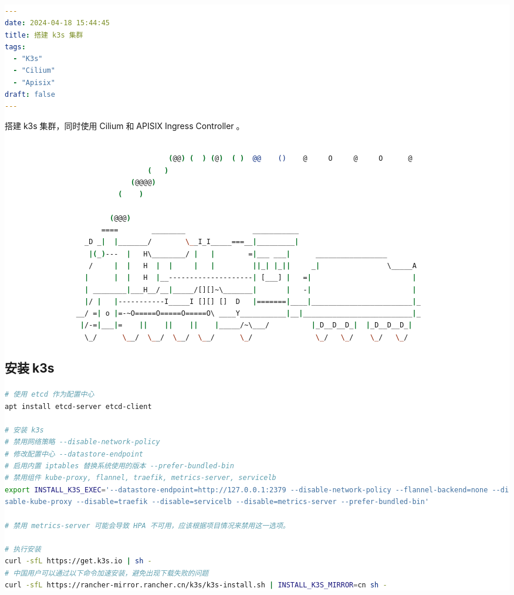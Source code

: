 ```yaml
---
date: 2024-04-18 15:44:45
title: 搭建 k3s 集群
tags:
  - "K3s"
  - "Cilium"
  - "Apisix"
draft: false
---
```


搭建 k3s 集群，同时使用 Cilium 和 APISIX Ingress Controller 。



```bash

                                       (@@) (  ) (@)  ( )  @@    ()    @     O     @     O      @
                                  (   )
                              (@@@@)
                           (    )

                         (@@@)
                       ====        ________                ___________
                   _D _|  |_______/        \__I_I_____===__|_________|
                    |(_)---  |   H\________/ |   |        =|___ ___|      _________________
                    /     |  |   H  |  |     |   |         ||_| |_||     _|                \_____A
                   |      |  |   H  |__--------------------| [___] |   =|                        |
                   | ________|___H__/__|_____/[][]~\_______|       |   -|                        |
                   |/ |   |-----------I_____I [][] []  D   |=======|____|________________________|_
                 __/ =| o |=-~O=====O=====O=====O\ ____Y___________|__|__________________________|_
                  |/-=|___|=    ||    ||    ||    |_____/~\___/          |_D__D__D_|  |_D__D__D_|
                   \_/      \__/  \__/  \__/  \__/      \_/               \_/   \_/    \_/   \_/

```

## 安装 k3s

```bash
# 使用 etcd 作为配置中心
apt install etcd-server etcd-client

# 安装 k3s
# 禁用网络策略 --disable-network-policy
# 修改配置中心 --datastore-endpoint
# 启用内置 iptables 替换系统使用的版本 --prefer-bundled-bin
# 禁用组件 kube-proxy, flannel, traefik, metrics-server, servicelb
export INSTALL_K3S_EXEC='--datastore-endpoint=http://127.0.0.1:2379 --disable-network-policy --flannel-backend=none --disable-kube-proxy --disable=traefik --disable=servicelb --disable=metrics-server --prefer-bundled-bin'

# 禁用 metrics-server 可能会导致 HPA 不可用，应该根据项目情况来禁用这一选项。

# 执行安装
curl -sfL https://get.k3s.io | sh -
# 中国用户可以通过以下命令加速安装，避免出现下载失败的问题
curl -sfL https://rancher-mirror.rancher.cn/k3s/k3s-install.sh | INSTALL_K3S_MIRROR=cn sh -
```
